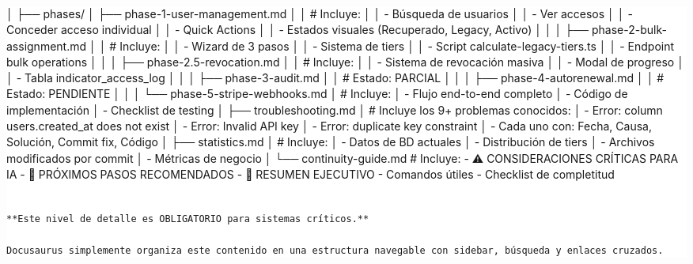 │
├── phases/
│   ├── phase-1-user-management.md
│   │   # Incluye:
│   │   - Búsqueda de usuarios
│   │   - Ver accesos
│   │   - Conceder acceso individual
│   │   - Quick Actions
│   │   - Estados visuales (Recuperado, Legacy, Activo)
│   │
│   ├── phase-2-bulk-assignment.md
│   │   # Incluye:
│   │   - Wizard de 3 pasos
│   │   - Sistema de tiers
│   │   - Script calculate-legacy-tiers.ts
│   │   - Endpoint bulk operations
│   │
│   ├── phase-2.5-revocation.md
│   │   # Incluye:
│   │   - Sistema de revocación masiva
│   │   - Modal de progreso
│   │   - Tabla indicator_access_log
│   │
│   ├── phase-3-audit.md
│   │   # Estado: PARCIAL
│   │
│   ├── phase-4-autorenewal.md
│   │   # Estado: PENDIENTE
│   │
│   └── phase-5-stripe-webhooks.md
│       # Incluye:
│       - Flujo end-to-end completo
│       - Código de implementación
│       - Checklist de testing
│
├── troubleshooting.md
│   # Incluye los 9+ problemas conocidos:
│   - Error: column users.created_at does not exist
│   - Error: Invalid API key
│   - Error: duplicate key constraint
│   - Cada uno con: Fecha, Causa, Solución, Commit fix, Código
│
├── statistics.md
│   # Incluye:
│   - Datos de BD actuales
│   - Distribución de tiers
│   - Archivos modificados por commit
│   - Métricas de negocio
│
└── continuity-guide.md
    # Incluye:
    - ⚠️ CONSIDERACIONES CRÍTICAS PARA IA
    - 🎯 PRÓXIMOS PASOS RECOMENDADOS
    - 📝 RESUMEN EJECUTIVO
    - Comandos útiles
    - Checklist de completitud
```

**Este nivel de detalle es OBLIGATORIO para sistemas críticos.**

Docusaurus simplemente organiza este contenido en una estructura navegable con sidebar, búsqueda y enlaces cruzados.
```